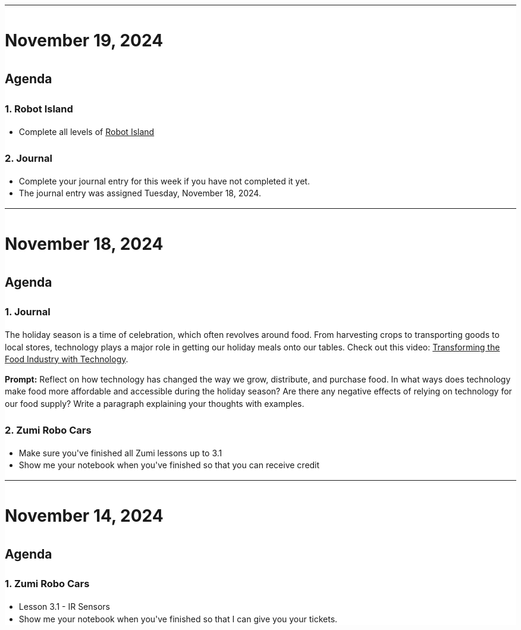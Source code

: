 ----

# November 19, 2024

## Agenda

### 1. Robot Island

- Complete all levels of [Robot Island](https://www.abcya.com/games/robot_islands)

### 2. Journal

- Complete your journal entry for this week if you have not completed it yet.
- The journal entry was assigned Tuesday, November 18, 2024.

----

# November 18, 2024

## Agenda

### 1. Journal

The holiday season is a time of celebration, which often revolves around food. From harvesting crops to transporting goods to local stores, technology plays a major role in getting our holiday meals onto our tables. Check out this video: [Transforming the Food Industry with Technology](https://www.youtube.com/watch?v=KtgCVfPdlNo).

**Prompt:** Reflect on how technology has changed the way we grow, distribute, and purchase food. In what ways does technology make food more affordable and accessible during the holiday season? Are there any negative effects of relying on technology for our food supply? Write a paragraph explaining your thoughts with examples.

### 2. Zumi Robo Cars

- Make sure you've finished all Zumi lessons up to 3.1
- Show me your notebook when you've finished so that you can receive credit

----

# November 14, 2024

## Agenda

### 1. Zumi Robo Cars

- Lesson 3.1 - IR Sensors
- Show me your notebook when you've finished so that I can give you your tickets.
